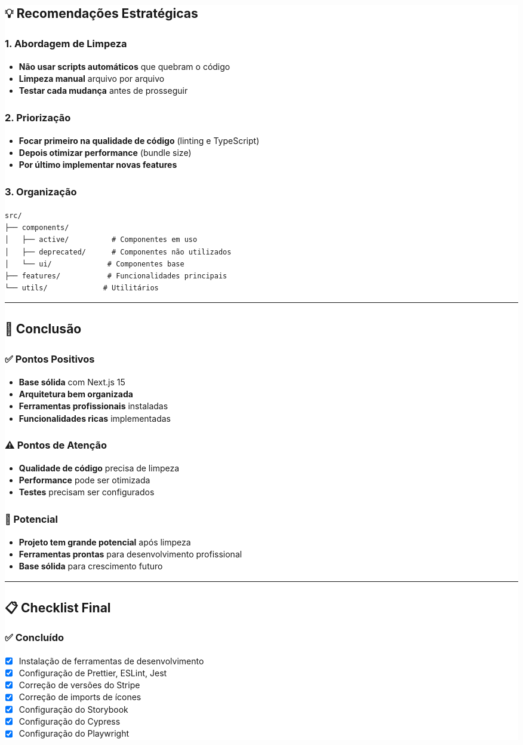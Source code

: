
## 💡 **Recomendações Estratégicas**

### **1. Abordagem de Limpeza**
- **Não usar scripts automáticos** que quebram o código
- **Limpeza manual** arquivo por arquivo
- **Testar cada mudança** antes de prosseguir

### **2. Priorização**
- **Focar primeiro na qualidade de código** (linting e TypeScript)
- **Depois otimizar performance** (bundle size)
- **Por último implementar novas features**

### **3. Organização**
```
src/
├── components/
│   ├── active/          # Componentes em uso
│   ├── deprecated/      # Componentes não utilizados
│   └── ui/             # Componentes base
├── features/           # Funcionalidades principais
└── utils/             # Utilitários
```

---

## 🎉 **Conclusão**

### **✅ Pontos Positivos**
- **Base sólida** com Next.js 15
- **Arquitetura bem organizada**
- **Ferramentas profissionais** instaladas
- **Funcionalidades ricas** implementadas

### **⚠️ Pontos de Atenção**
- **Qualidade de código** precisa de limpeza
- **Performance** pode ser otimizada
- **Testes** precisam ser configurados

### **🚀 Potencial**
- **Projeto tem grande potencial** após limpeza
- **Ferramentas prontas** para desenvolvimento profissional
- **Base sólida** para crescimento futuro

---

## 📋 **Checklist Final**

### **✅ Concluído**
- [x] Instalação de ferramentas de desenvolvimento
- [x] Configuração de Prettier, ESLint, Jest
- [x] Correção de versões do Stripe
- [x] Correção de imports de ícones
- [x] Configuração do Storybook
- [x] Configuração do Cypress
- [x] Configuração do Playwright
